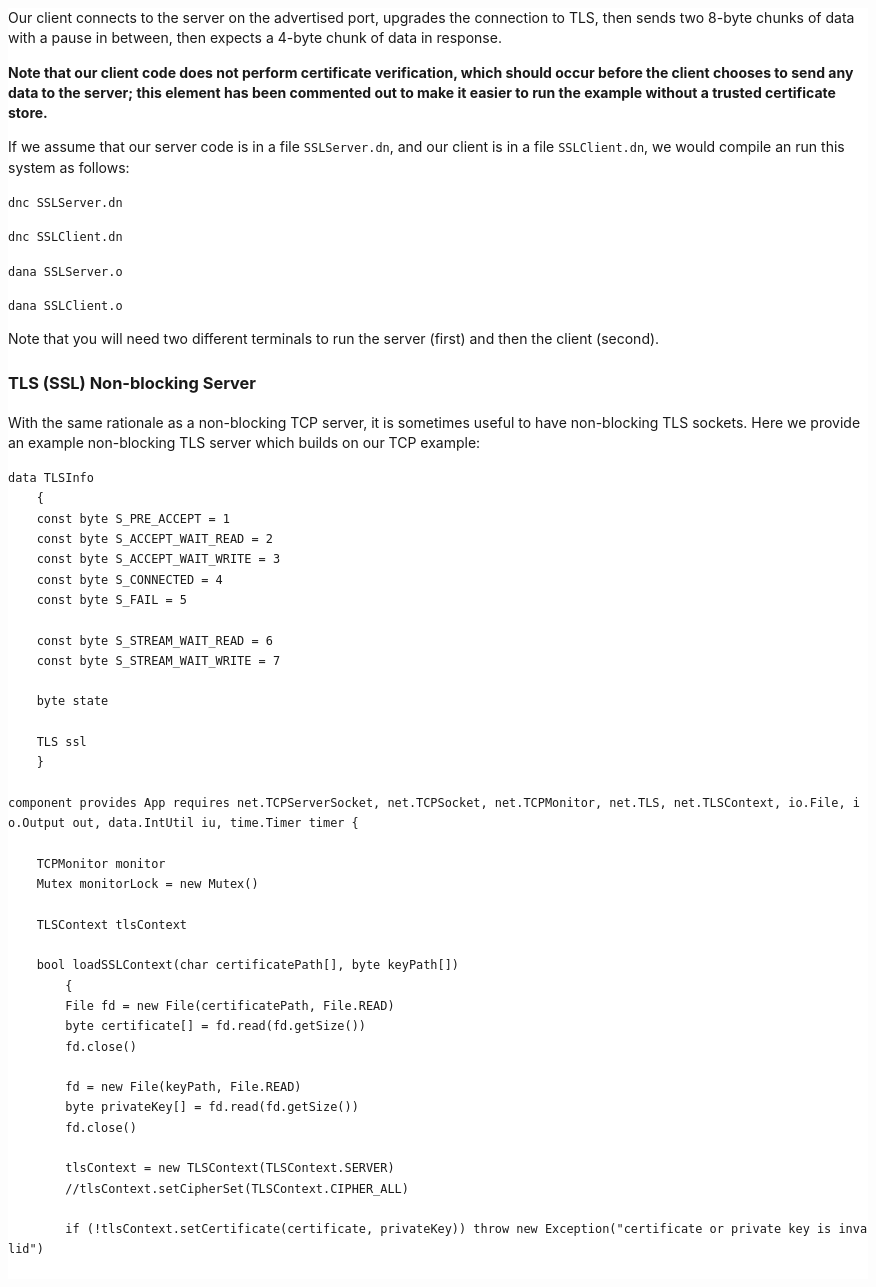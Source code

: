 Our client connects to the server on the advertised port, upgrades the connection to TLS, then sends two 8-byte chunks of data with a pause in between, then expects a 4-byte chunk of data in response.

**Note that our client code does not perform certificate verification, which should occur before the client chooses to send any data to the server; this element has been commented out to make it easier to run the example without a trusted certificate store.**

If we assume that our server code is in a file `SSLServer.dn`, and our client is in a file `SSLClient.dn`, we would compile an run this system as follows:

`dnc SSLServer.dn`

`dnc SSLClient.dn`

`dana SSLServer.o`

`dana SSLClient.o`

Note that you will need two different terminals to run the server (first) and then the client (second).

### TLS (SSL) Non-blocking Server

With the same rationale as a non-blocking TCP server, it is sometimes useful to have non-blocking TLS sockets. Here we provide an example non-blocking TLS server which builds on our TCP example:

```
data TLSInfo
	{
	const byte S_PRE_ACCEPT = 1
	const byte S_ACCEPT_WAIT_READ = 2
	const byte S_ACCEPT_WAIT_WRITE = 3
	const byte S_CONNECTED = 4
	const byte S_FAIL = 5

	const byte S_STREAM_WAIT_READ = 6
	const byte S_STREAM_WAIT_WRITE = 7

	byte state

	TLS ssl
	}

component provides App requires net.TCPServerSocket, net.TCPSocket, net.TCPMonitor, net.TLS, net.TLSContext, io.File, io.Output out, data.IntUtil iu, time.Timer timer {
	
	TCPMonitor monitor
	Mutex monitorLock = new Mutex()

	TLSContext tlsContext

	bool loadSSLContext(char certificatePath[], byte keyPath[])
		{
		File fd = new File(certificatePath, File.READ)
		byte certificate[] = fd.read(fd.getSize())
		fd.close()
		
		fd = new File(keyPath, File.READ)
		byte privateKey[] = fd.read(fd.getSize())
		fd.close()
		
		tlsContext = new TLSContext(TLSContext.SERVER)
		//tlsContext.setCipherSet(TLSContext.CIPHER_ALL)
		
		if (!tlsContext.setCertificate(certificate, privateKey)) throw new Exception("certificate or private key is invalid")
		
```